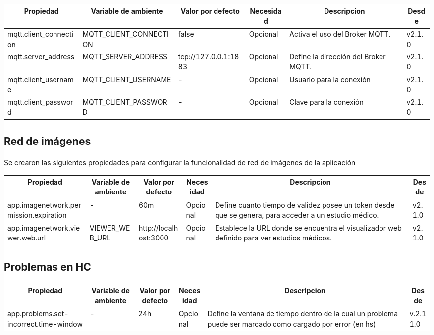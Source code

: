 | Propiedad                              | Variable de ambiente | Valor por defecto     | Necesidad | Descripcion                                                                                           | Desde   |
|----------------------------------------|----------------------|-----------------------|-----------|-------------------------------------------------------------------------------------------------------|---------|
| mqtt.client_connection | MQTT_CLIENT_CONNECTION | false                | Opcional | Activa el uso del Broker MQTT. | v2.1.0  |
| mqtt.server_address    | MQTT_SERVER_ADDRESS    | tcp://127.0.0.1:1883 | Opcional | Define la dirección del Broker MQTT. | v2.1.0  |
| mqtt.client_username   | MQTT_CLIENT_USERNAME   | -                    | Opcional | Usuario para la conexión | v2.1.0  |
| mqtt.client_password   | MQTT_CLIENT_PASSWORD   | -                    | Opcional | Clave para la conexión | v2.1.0  |


## Red de imágenes

Se crearon las siguientes propiedades para configurar la funcionalidad de red de imágenes de la aplicación

| Propiedad                              | Variable de ambiente | Valor por defecto     | Necesidad | Descripcion                                                                                           | Desde   |
|----------------------------------------|----------------------|-----------------------|-----------|-------------------------------------------------------------------------------------------------------|---------|
| app.imagenetwork.permission.expiration | -                    | 60m                   | Opcional  | Define cuanto tiempo de validez posee un token desde que se genera, para acceder a un estudio médico. | v2.1.0  |
| app.imagenetwork.viewer.web.url        | VIEWER_WEB_URL       | http://localhost:3000 | Opcional  | Establece la URL donde se encuentra el visualizador web definido para ver estudios médicos.           | v2.1.0  |

## Problemas en HC

| Propiedad                              | Variable de ambiente | Valor por defecto | Necesidad | Descripcion                                                                                                | Desde    |
|----------------------------------------|----------------------|-------------------|-----------|------------------------------------------------------------------------------------------------------------|----------|
| app.problems.set-incorrect.time-window | -                    | 24h               | Opcional  | Define la ventana de tiempo dentro de la cual un problema puede ser marcado como cargado por error (en hs) | v.2.11.0 |
